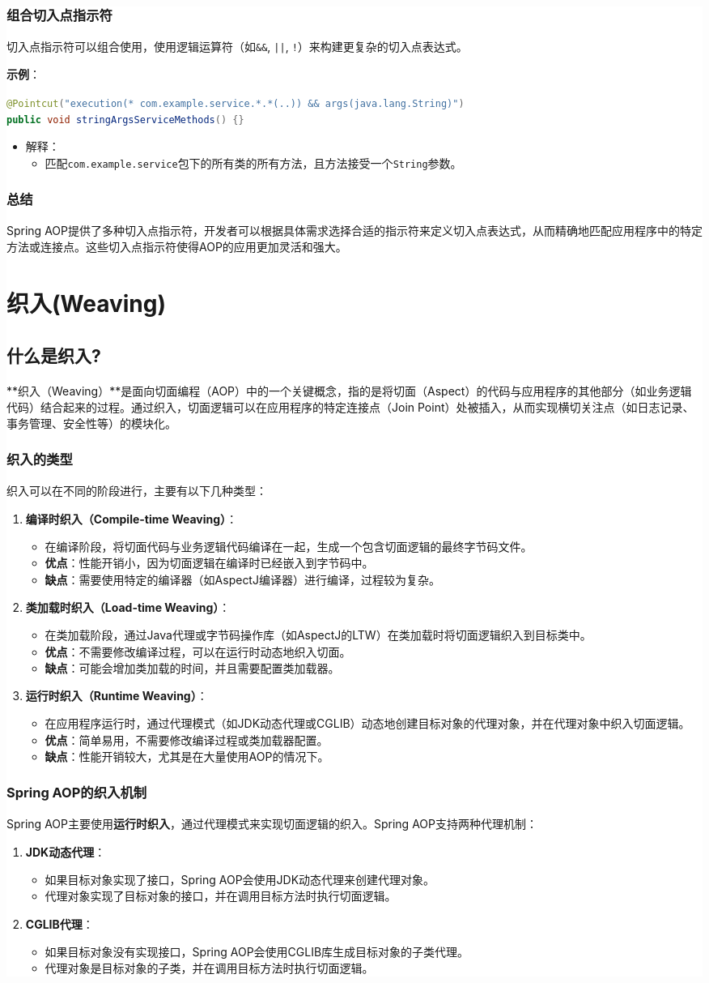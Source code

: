 ### 组合切入点指示符

切入点指示符可以组合使用，使用逻辑运算符（如`&&`, `||`, `!`）来构建更复杂的切入点表达式。

**示例**：
```java
@Pointcut("execution(* com.example.service.*.*(..)) && args(java.lang.String)")
public void stringArgsServiceMethods() {}
```
- 解释：
  - 匹配`com.example.service`包下的所有类的所有方法，且方法接受一个`String`参数。

### 总结

Spring AOP提供了多种切入点指示符，开发者可以根据具体需求选择合适的指示符来定义切入点表达式，从而精确地匹配应用程序中的特定方法或连接点。这些切入点指示符使得AOP的应用更加灵活和强大。



# 织入(Weaving)
## 什么是织入?
**织入（Weaving）**是面向切面编程（AOP）中的一个关键概念，指的是将切面（Aspect）的代码与应用程序的其他部分（如业务逻辑代码）结合起来的过程。通过织入，切面逻辑可以在应用程序的特定连接点（Join Point）处被插入，从而实现横切关注点（如日志记录、事务管理、安全性等）的模块化。

### 织入的类型

织入可以在不同的阶段进行，主要有以下几种类型：

1. **编译时织入（Compile-time Weaving）**：
   - 在编译阶段，将切面代码与业务逻辑代码编译在一起，生成一个包含切面逻辑的最终字节码文件。
   - **优点**：性能开销小，因为切面逻辑在编译时已经嵌入到字节码中。
   - **缺点**：需要使用特定的编译器（如AspectJ编译器）进行编译，过程较为复杂。

2. **类加载时织入（Load-time Weaving）**：
   - 在类加载阶段，通过Java代理或字节码操作库（如AspectJ的LTW）在类加载时将切面逻辑织入到目标类中。
   - **优点**：不需要修改编译过程，可以在运行时动态地织入切面。
   - **缺点**：可能会增加类加载的时间，并且需要配置类加载器。

3. **运行时织入（Runtime Weaving）**：
   - 在应用程序运行时，通过代理模式（如JDK动态代理或CGLIB）动态地创建目标对象的代理对象，并在代理对象中织入切面逻辑。
   - **优点**：简单易用，不需要修改编译过程或类加载器配置。
   - **缺点**：性能开销较大，尤其是在大量使用AOP的情况下。

### Spring AOP的织入机制

Spring AOP主要使用**运行时织入**，通过代理模式来实现切面逻辑的织入。Spring AOP支持两种代理机制：

1. **JDK动态代理**：
   - 如果目标对象实现了接口，Spring AOP会使用JDK动态代理来创建代理对象。
   - 代理对象实现了目标对象的接口，并在调用目标方法时执行切面逻辑。

2. **CGLIB代理**：
   - 如果目标对象没有实现接口，Spring AOP会使用CGLIB库生成目标对象的子类代理。
   - 代理对象是目标对象的子类，并在调用目标方法时执行切面逻辑。
